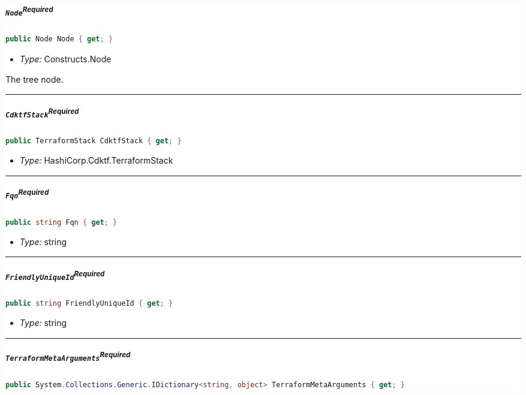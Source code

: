 
##### `Node`<sup>Required</sup> <a name="Node" id="@cdktf/provider-boundary.credentialUsernamePassword.CredentialUsernamePassword.property.node"></a>

```csharp
public Node Node { get; }
```

- *Type:* Constructs.Node

The tree node.

---

##### `CdktfStack`<sup>Required</sup> <a name="CdktfStack" id="@cdktf/provider-boundary.credentialUsernamePassword.CredentialUsernamePassword.property.cdktfStack"></a>

```csharp
public TerraformStack CdktfStack { get; }
```

- *Type:* HashiCorp.Cdktf.TerraformStack

---

##### `Fqn`<sup>Required</sup> <a name="Fqn" id="@cdktf/provider-boundary.credentialUsernamePassword.CredentialUsernamePassword.property.fqn"></a>

```csharp
public string Fqn { get; }
```

- *Type:* string

---

##### `FriendlyUniqueId`<sup>Required</sup> <a name="FriendlyUniqueId" id="@cdktf/provider-boundary.credentialUsernamePassword.CredentialUsernamePassword.property.friendlyUniqueId"></a>

```csharp
public string FriendlyUniqueId { get; }
```

- *Type:* string

---

##### `TerraformMetaArguments`<sup>Required</sup> <a name="TerraformMetaArguments" id="@cdktf/provider-boundary.credentialUsernamePassword.CredentialUsernamePassword.property.terraformMetaArguments"></a>

```csharp
public System.Collections.Generic.IDictionary<string, object> TerraformMetaArguments { get; }
```
